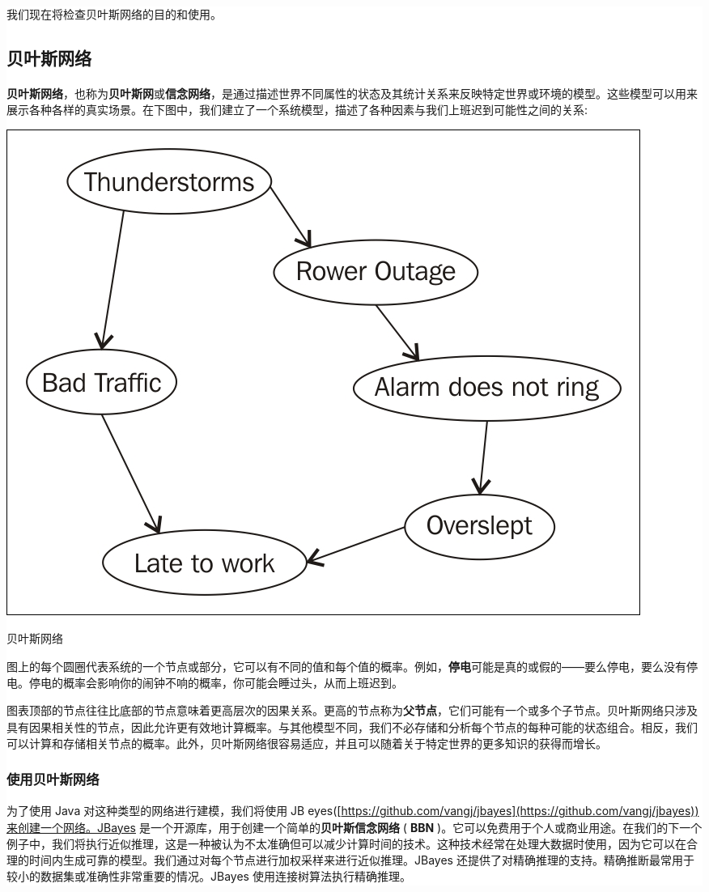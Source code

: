 我们现在将检查贝叶斯网络的目的和使用。

## 贝叶斯网络

**贝叶斯网络**，也称为**贝叶斯网**或**信念网络**，是通过描述世界不同属性的状态及其统计关系来反映特定世界或环境的模型。这些模型可以用来展示各种各样的真实场景。在下图中，我们建立了一个系统模型，描述了各种因素与我们上班迟到可能性之间的关系:

![Bayesian networks](img/image00300.jpeg)

贝叶斯网络

图上的每个圆圈代表系统的一个节点或部分，它可以有不同的值和每个值的概率。例如，**停电**可能是真的或假的——要么停电，要么没有停电。停电的概率会影响你的闹钟不响的概率，你可能会睡过头，从而上班迟到。

图表顶部的节点往往比底部的节点意味着更高层次的因果关系。更高的节点称为**父节点**，它们可能有一个或多个子节点。贝叶斯网络只涉及具有因果相关性的节点，因此允许更有效地计算概率。与其他模型不同，我们不必存储和分析每个节点的每种可能的状态组合。相反，我们可以计算和存储相关节点的概率。此外，贝叶斯网络很容易适应，并且可以随着关于特定世界的更多知识的获得而增长。

### 使用贝叶斯网络

为了使用 Java 对这种类型的网络进行建模，我们将使用 JB eyes([https://github.com/vangj/jbayes](https://github.com/vangj/jbayes))来创建一个网络。JBayes 是一个开源库，用于创建一个简单的**贝叶斯信念网络** ( **BBN** )。它可以免费用于个人或商业用途。在我们的下一个例子中，我们将执行近似推理，这是一种被认为不太准确但可以减少计算时间的技术。这种技术经常在处理大数据时使用，因为它可以在合理的时间内生成可靠的模型。我们通过对每个节点进行加权采样来进行近似推理。JBayes 还提供了对精确推理的支持。精确推断最常用于较小的数据集或准确性非常重要的情况。JBayes 使用连接树算法执行精确推理。
